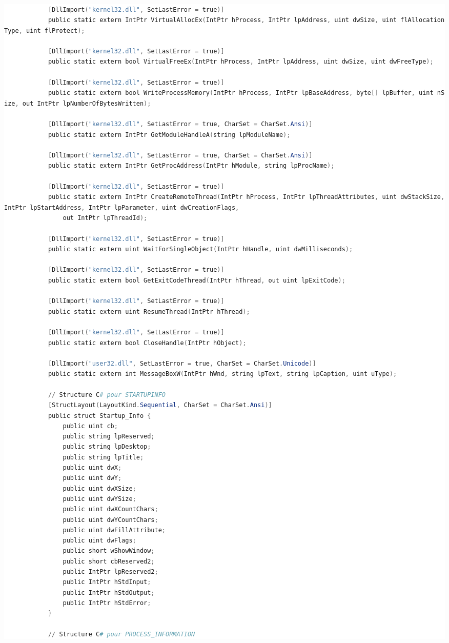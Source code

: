 ```powershell
            [DllImport("kernel32.dll", SetLastError = true)]
            public static extern IntPtr VirtualAllocEx(IntPtr hProcess, IntPtr lpAddress, uint dwSize, uint flAllocationType, uint flProtect);
            
            [DllImport("kernel32.dll", SetLastError = true)]
            public static extern bool VirtualFreeEx(IntPtr hProcess, IntPtr lpAddress, uint dwSize, uint dwFreeType);
            
            [DllImport("kernel32.dll", SetLastError = true)]
            public static extern bool WriteProcessMemory(IntPtr hProcess, IntPtr lpBaseAddress, byte[] lpBuffer, uint nSize, out IntPtr lpNumberOfBytesWritten);
            
            [DllImport("kernel32.dll", SetLastError = true, CharSet = CharSet.Ansi)]
            public static extern IntPtr GetModuleHandleA(string lpModuleName);
            
            [DllImport("kernel32.dll", SetLastError = true, CharSet = CharSet.Ansi)]
            public static extern IntPtr GetProcAddress(IntPtr hModule, string lpProcName);
            
            [DllImport("kernel32.dll", SetLastError = true)]
            public static extern IntPtr CreateRemoteThread(IntPtr hProcess, IntPtr lpThreadAttributes, uint dwStackSize, IntPtr lpStartAddress, IntPtr lpParameter, uint dwCreationFlags, 
                out IntPtr lpThreadId);
            
            [DllImport("kernel32.dll", SetLastError = true)]
            public static extern uint WaitForSingleObject(IntPtr hHandle, uint dwMilliseconds);
            
            [DllImport("kernel32.dll", SetLastError = true)]
            public static extern bool GetExitCodeThread(IntPtr hThread, out uint lpExitCode);
            
            [DllImport("kernel32.dll", SetLastError = true)]
            public static extern uint ResumeThread(IntPtr hThread);
            
            [DllImport("kernel32.dll", SetLastError = true)]
            public static extern bool CloseHandle(IntPtr hObject);
            
            [DllImport("user32.dll", SetLastError = true, CharSet = CharSet.Unicode)]
            public static extern int MessageBoxW(IntPtr hWnd, string lpText, string lpCaption, uint uType);
            
            // Structure C# pour STARTUPINFO
            [StructLayout(LayoutKind.Sequential, CharSet = CharSet.Ansi)]
            public struct Startup_Info {
                public uint cb;
                public string lpReserved;
                public string lpDesktop;
                public string lpTitle;
                public uint dwX;
                public uint dwY;
                public uint dwXSize;
                public uint dwYSize;
                public uint dwXCountChars;
                public uint dwYCountChars;
                public uint dwFillAttribute;
                public uint dwFlags;
                public short wShowWindow;
                public short cbReserved2;
                public IntPtr lpReserved2;
                public IntPtr hStdInput;
                public IntPtr hStdOutput;
                public IntPtr hStdError;
            }
            
            // Structure C# pour PROCESS_INFORMATION
```